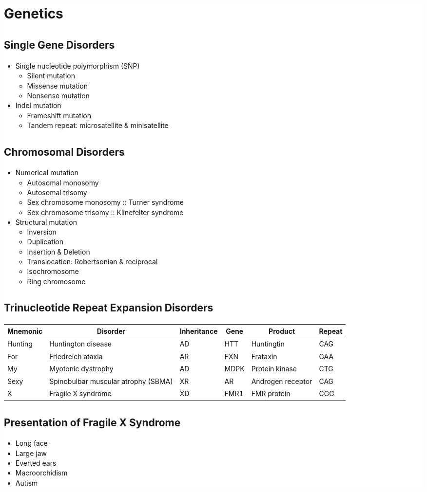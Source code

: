 # Genetics

## Single Gene Disorders

- Single nucleotide polymorphism (SNP)
  - Silent mutation
  - Missense mutation
  - Nonsense mutation
- Indel mutation
  - Frameshift mutation
  - Tandem repeat: microsatellite & minisatellite

## Chromosomal Disorders

- Numerical mutation
  - Autosomal monosomy
  - Autosomal trisomy
  - Sex chromosome monosomy :: Turner syndrome
  - Sex chromosome trisomy :: Klinefelter syndrome
- Structural mutation
  - Inversion
  - Duplication
  - Insertion & Deletion
  - Translocation: Robertsonian & reciprocal
  - Isochromosome
  - Ring chromosome

## Trinucleotide Repeat Expansion Disorders

|Mnemonic|Disorder|Inheritance|Gene|Product|Repeat|
|-|-|-|-|-|-|
|Hunting|Huntington disease|AD|HTT|Huntingtin|CAG|
|For|Friedreich ataxia|AR|FXN|Frataxin|GAA|
|My|Myotonic dystrophy|AD|MDPK|Protein kinase|CTG|
|Sexy|Spinobulbar muscular atrophy (SBMA)|XR|AR|Androgen receptor|CAG|
|X|Fragile X syndrome|XD|FMR1|FMR protein|CGG|

## Presentation of Fragile X Syndrome

- Long face
- Large jaw
- Everted ears
- Macroorchidism
- Autism

